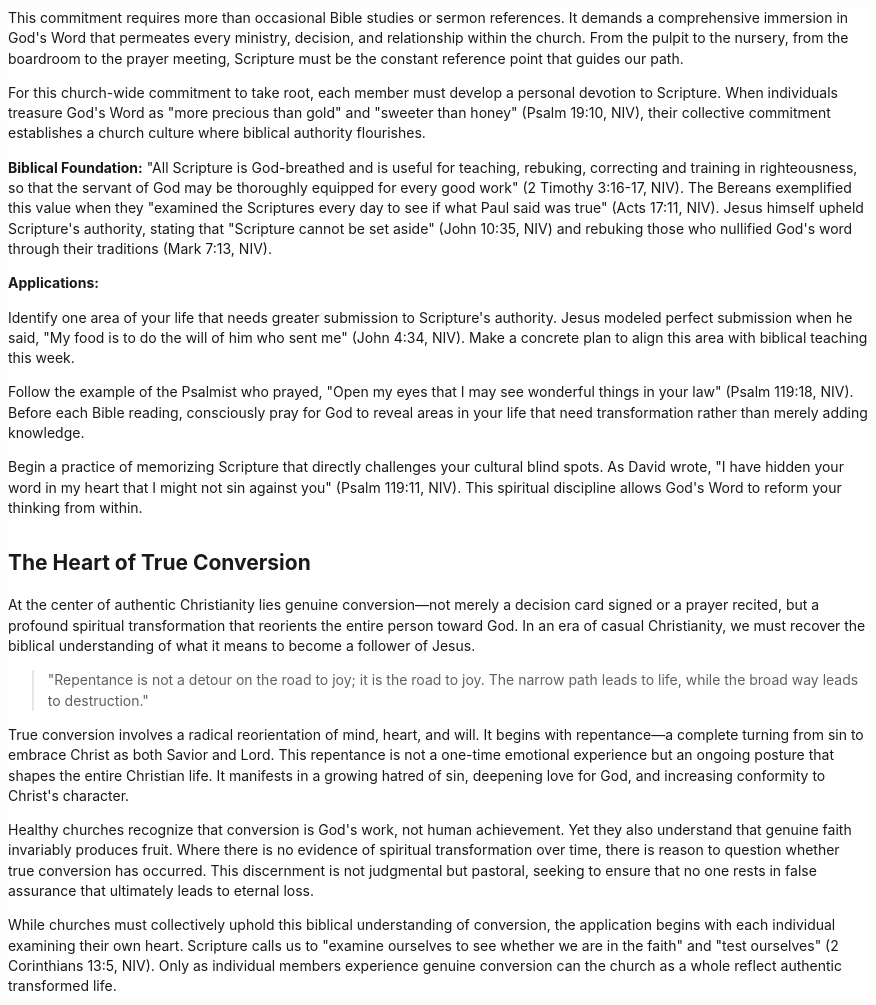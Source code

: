 This commitment requires more than occasional Bible studies or sermon references. It demands a comprehensive immersion in God's Word that permeates every ministry, decision, and relationship within the church. From the pulpit to the nursery, from the boardroom to the prayer meeting, Scripture must be the constant reference point that guides our path.

For this church-wide commitment to take root, each member must develop a personal devotion to Scripture. When individuals treasure God's Word as "more precious than gold" and "sweeter than honey" (Psalm 19:10, NIV), their collective commitment establishes a church culture where biblical authority flourishes.

**Biblical Foundation:**
"All Scripture is God-breathed and is useful for teaching, rebuking, correcting and training in righteousness, so that the servant of God may be thoroughly equipped for every good work" (2 Timothy 3:16-17, NIV). The Bereans exemplified this value when they "examined the Scriptures every day to see if what Paul said was true" (Acts 17:11, NIV). Jesus himself upheld Scripture's authority, stating that "Scripture cannot be set aside" (John 10:35, NIV) and rebuking those who nullified God's word through their traditions (Mark 7:13, NIV).

**Applications:**

Identify one area of your life that needs greater submission to Scripture's authority. Jesus modeled perfect submission when he said, "My food is to do the will of him who sent me" (John 4:34, NIV). Make a concrete plan to align this area with biblical teaching this week.

Follow the example of the Psalmist who prayed, "Open my eyes that I may see wonderful things in your law" (Psalm 119:18, NIV). Before each Bible reading, consciously pray for God to reveal areas in your life that need transformation rather than merely adding knowledge.

Begin a practice of memorizing Scripture that directly challenges your cultural blind spots. As David wrote, "I have hidden your word in my heart that I might not sin against you" (Psalm 119:11, NIV). This spiritual discipline allows God's Word to reform your thinking from within.

## The Heart of True Conversion

At the center of authentic Christianity lies genuine conversion—not merely a decision card signed or a prayer recited, but a profound spiritual transformation that reorients the entire person toward God. In an era of casual Christianity, we must recover the biblical understanding of what it means to become a follower of Jesus.

> "Repentance is not a detour on the road to joy; it is the road to joy. The narrow path leads to life, while the broad way leads to destruction."

True conversion involves a radical reorientation of mind, heart, and will. It begins with repentance—a complete turning from sin to embrace Christ as both Savior and Lord. This repentance is not a one-time emotional experience but an ongoing posture that shapes the entire Christian life. It manifests in a growing hatred of sin, deepening love for God, and increasing conformity to Christ's character.

Healthy churches recognize that conversion is God's work, not human achievement. Yet they also understand that genuine faith invariably produces fruit. Where there is no evidence of spiritual transformation over time, there is reason to question whether true conversion has occurred. This discernment is not judgmental but pastoral, seeking to ensure that no one rests in false assurance that ultimately leads to eternal loss.

While churches must collectively uphold this biblical understanding of conversion, the application begins with each individual examining their own heart. Scripture calls us to "examine ourselves to see whether we are in the faith" and "test ourselves" (2 Corinthians 13:5, NIV). Only as individual members experience genuine conversion can the church as a whole reflect authentic transformed life.
